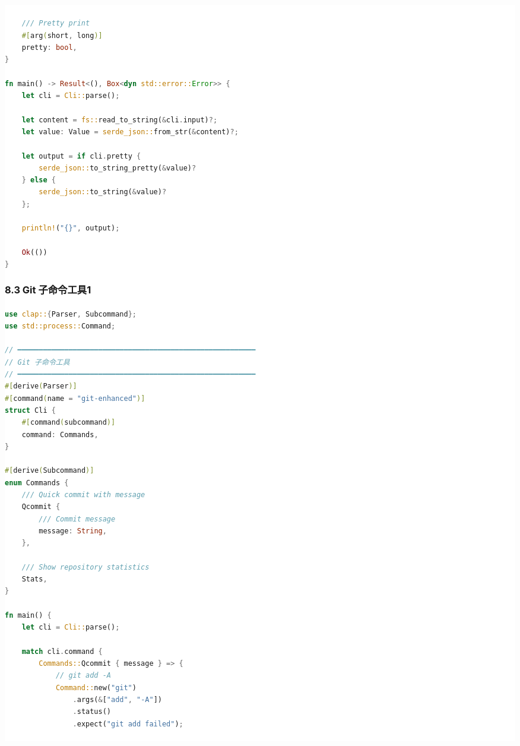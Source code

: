 ```rust
    
    /// Pretty print
    #[arg(short, long)]
    pretty: bool,
}

fn main() -> Result<(), Box<dyn std::error::Error>> {
    let cli = Cli::parse();
    
    let content = fs::read_to_string(&cli.input)?;
    let value: Value = serde_json::from_str(&content)?;
    
    let output = if cli.pretty {
        serde_json::to_string_pretty(&value)?
    } else {
        serde_json::to_string(&value)?
    };
    
    println!("{}", output);
    
    Ok(())
}
```

### 8.3 Git 子命令工具1

```rust
use clap::{Parser, Subcommand};
use std::process::Command;

// ━━━━━━━━━━━━━━━━━━━━━━━━━━━━━━━━━━━━━━━━━━━━━━━━━━━━━━━━
// Git 子命令工具
// ━━━━━━━━━━━━━━━━━━━━━━━━━━━━━━━━━━━━━━━━━━━━━━━━━━━━━━━━
#[derive(Parser)]
#[command(name = "git-enhanced")]
struct Cli {
    #[command(subcommand)]
    command: Commands,
}

#[derive(Subcommand)]
enum Commands {
    /// Quick commit with message
    Qcommit {
        /// Commit message
        message: String,
    },
    
    /// Show repository statistics
    Stats,
}

fn main() {
    let cli = Cli::parse();
    
    match cli.command {
        Commands::Qcommit { message } => {
            // git add -A
            Command::new("git")
                .args(&["add", "-A"])
                .status()
                .expect("git add failed");
            
```